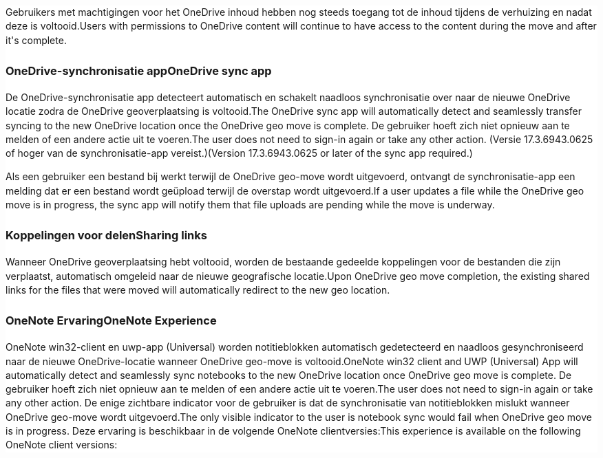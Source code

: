 <span data-ttu-id="aeab0-187">Gebruikers met machtigingen voor het OneDrive inhoud hebben nog steeds toegang tot de inhoud tijdens de verhuizing en nadat deze is voltooid.</span><span class="sxs-lookup"><span data-stu-id="aeab0-187">Users with permissions to OneDrive content will continue to have access to the content during the move and after it's complete.</span></span>

### <a name="onedrive-sync-app"></a><span data-ttu-id="aeab0-188">OneDrive-synchronisatie app</span><span class="sxs-lookup"><span data-stu-id="aeab0-188">OneDrive sync app</span></span> 

<span data-ttu-id="aeab0-189">De OneDrive-synchronisatie app detecteert automatisch en schakelt naadloos synchronisatie over naar de nieuwe OneDrive locatie zodra de OneDrive geoverplaatsing is voltooid.</span><span class="sxs-lookup"><span data-stu-id="aeab0-189">The OneDrive sync app will automatically detect and seamlessly transfer syncing to the new OneDrive location once the OneDrive geo move is complete.</span></span> <span data-ttu-id="aeab0-190">De gebruiker hoeft zich niet opnieuw aan te melden of een andere actie uit te voeren.</span><span class="sxs-lookup"><span data-stu-id="aeab0-190">The user does not need to sign-in again or take any other action.</span></span>  <span data-ttu-id="aeab0-191">(Versie 17.3.6943.0625 of hoger van de synchronisatie-app vereist.)</span><span class="sxs-lookup"><span data-stu-id="aeab0-191">(Version 17.3.6943.0625 or later of the sync app required.)</span></span>

<span data-ttu-id="aeab0-192">Als een gebruiker een bestand bij werkt terwijl de OneDrive geo-move wordt uitgevoerd, ontvangt de synchronisatie-app een melding dat er een bestand wordt geüpload terwijl de overstap wordt uitgevoerd.</span><span class="sxs-lookup"><span data-stu-id="aeab0-192">If a user updates a file while the OneDrive geo move is in progress, the sync app will notify them that file uploads are pending while the move is underway.</span></span>

### <a name="sharing-links"></a><span data-ttu-id="aeab0-193">Koppelingen voor delen</span><span class="sxs-lookup"><span data-stu-id="aeab0-193">Sharing links</span></span> 

<span data-ttu-id="aeab0-194">Wanneer OneDrive geoverplaatsing hebt voltooid, worden de bestaande gedeelde koppelingen voor de bestanden die zijn verplaatst, automatisch omgeleid naar de nieuwe geografische locatie.</span><span class="sxs-lookup"><span data-stu-id="aeab0-194">Upon OneDrive geo move completion, the existing shared links for the files that were moved will automatically redirect to the new geo location.</span></span>

### <a name="onenote-experience"></a><span data-ttu-id="aeab0-195">OneNote Ervaring</span><span class="sxs-lookup"><span data-stu-id="aeab0-195">OneNote Experience</span></span> 

<span data-ttu-id="aeab0-196">OneNote win32-client en uwp-app (Universal) worden notitieblokken automatisch gedetecteerd en naadloos gesynchroniseerd naar de nieuwe OneDrive-locatie wanneer OneDrive geo-move is voltooid.</span><span class="sxs-lookup"><span data-stu-id="aeab0-196">OneNote win32 client and UWP (Universal) App will automatically detect and seamlessly sync notebooks to the new OneDrive location once OneDrive geo move is complete.</span></span> <span data-ttu-id="aeab0-197">De gebruiker hoeft zich niet opnieuw aan te melden of een andere actie uit te voeren.</span><span class="sxs-lookup"><span data-stu-id="aeab0-197">The user does not need to sign-in again or take any other action.</span></span> <span data-ttu-id="aeab0-198">De enige zichtbare indicator voor de gebruiker is dat de synchronisatie van notitieblokken mislukt wanneer OneDrive geo-move wordt uitgevoerd.</span><span class="sxs-lookup"><span data-stu-id="aeab0-198">The only visible indicator to the user is notebook sync would fail when OneDrive geo move is in progress.</span></span> <span data-ttu-id="aeab0-199">Deze ervaring is beschikbaar in de volgende OneNote clientversies:</span><span class="sxs-lookup"><span data-stu-id="aeab0-199">This experience is available on the following OneNote client versions:</span></span>
